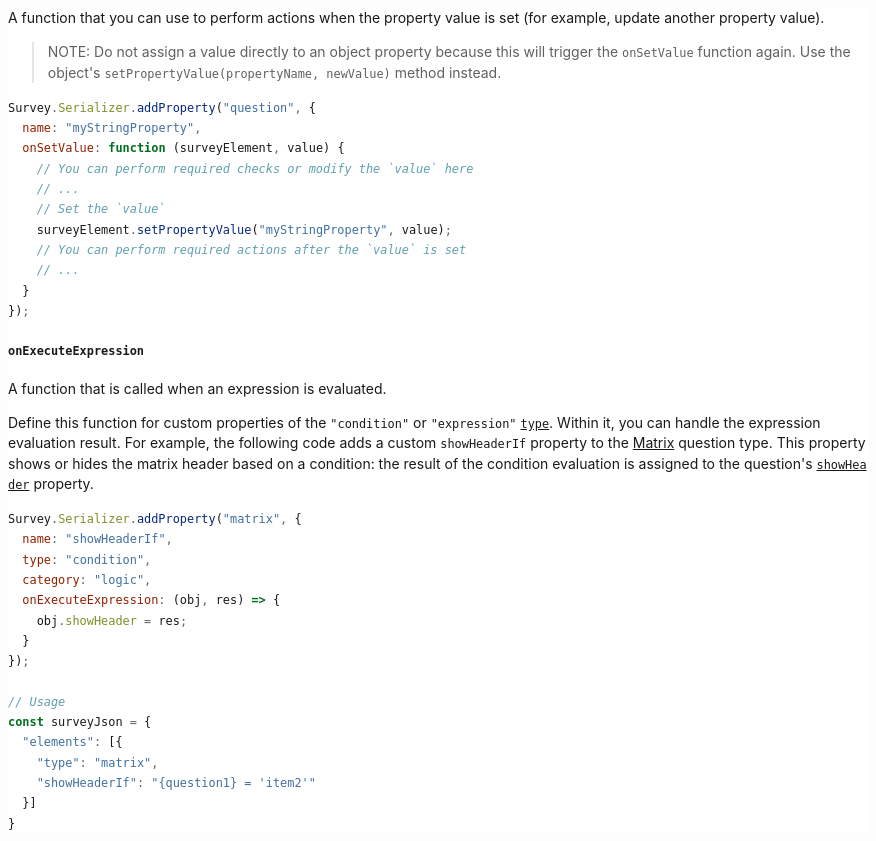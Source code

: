 A function that you can use to perform actions when the property value is set (for example, update another property value).

> NOTE: Do not assign a value directly to an object property because this will trigger the `onSetValue` function again. Use the object's `setPropertyValue(propertyName, newValue)` method instead.

```js
Survey.Serializer.addProperty("question", {
  name: "myStringProperty",
  onSetValue: function (surveyElement, value) {
    // You can perform required checks or modify the `value` here
    // ...
    // Set the `value`
    surveyElement.setPropertyValue("myStringProperty", value);
    // You can perform required actions after the `value` is set
    // ...
  }
});
```

#### `onExecuteExpression`

A function that is called when an expression is evaluated.

Define this function for custom properties of the `"condition"` or `"expression"` [`type`](#type). Within it, you can handle the expression evaluation result. For example, the following code adds a custom `showHeaderIf` property to the [Matrix](https://surveyjs.io/Examples/Library?id=questiontype-matrix) question type. This property shows or hides the matrix header based on a condition: the result of the condition evaluation is assigned to the question's [`showHeader`](https://surveyjs.io/Documentation/Library?id=questionmatrixmodel#showHeader) property.

```js
Survey.Serializer.addProperty("matrix", {
  name: "showHeaderIf",
  type: "condition",
  category: "logic",
  onExecuteExpression: (obj, res) => {
    obj.showHeader = res;
  }
});

// Usage
const surveyJson = {
  "elements": [{
    "type": "matrix",
    "showHeaderIf": "{question1} = 'item2'"
  }]
}
```
